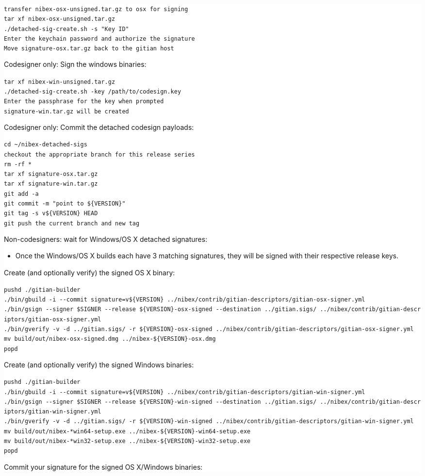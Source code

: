     transfer nibex-osx-unsigned.tar.gz to osx for signing
    tar xf nibex-osx-unsigned.tar.gz
    ./detached-sig-create.sh -s "Key ID"
    Enter the keychain password and authorize the signature
    Move signature-osx.tar.gz back to the gitian host

Codesigner only: Sign the windows binaries:

    tar xf nibex-win-unsigned.tar.gz
    ./detached-sig-create.sh -key /path/to/codesign.key
    Enter the passphrase for the key when prompted
    signature-win.tar.gz will be created

Codesigner only: Commit the detached codesign payloads:

    cd ~/nibex-detached-sigs
    checkout the appropriate branch for this release series
    rm -rf *
    tar xf signature-osx.tar.gz
    tar xf signature-win.tar.gz
    git add -a
    git commit -m "point to ${VERSION}"
    git tag -s v${VERSION} HEAD
    git push the current branch and new tag

Non-codesigners: wait for Windows/OS X detached signatures:

- Once the Windows/OS X builds each have 3 matching signatures, they will be signed with their respective release keys.

Create (and optionally verify) the signed OS X binary:

    pushd ./gitian-builder
    ./bin/gbuild -i --commit signature=v${VERSION} ../nibex/contrib/gitian-descriptors/gitian-osx-signer.yml
    ./bin/gsign --signer $SIGNER --release ${VERSION}-osx-signed --destination ../gitian.sigs/ ../nibex/contrib/gitian-descriptors/gitian-osx-signer.yml
    ./bin/gverify -v -d ../gitian.sigs/ -r ${VERSION}-osx-signed ../nibex/contrib/gitian-descriptors/gitian-osx-signer.yml
    mv build/out/nibex-osx-signed.dmg ../nibex-${VERSION}-osx.dmg
    popd

Create (and optionally verify) the signed Windows binaries:

    pushd ./gitian-builder
    ./bin/gbuild -i --commit signature=v${VERSION} ../nibex/contrib/gitian-descriptors/gitian-win-signer.yml
    ./bin/gsign --signer $SIGNER --release ${VERSION}-win-signed --destination ../gitian.sigs/ ../nibex/contrib/gitian-descriptors/gitian-win-signer.yml
    ./bin/gverify -v -d ../gitian.sigs/ -r ${VERSION}-win-signed ../nibex/contrib/gitian-descriptors/gitian-win-signer.yml
    mv build/out/nibex-*win64-setup.exe ../nibex-${VERSION}-win64-setup.exe
    mv build/out/nibex-*win32-setup.exe ../nibex-${VERSION}-win32-setup.exe
    popd

Commit your signature for the signed OS X/Windows binaries:
